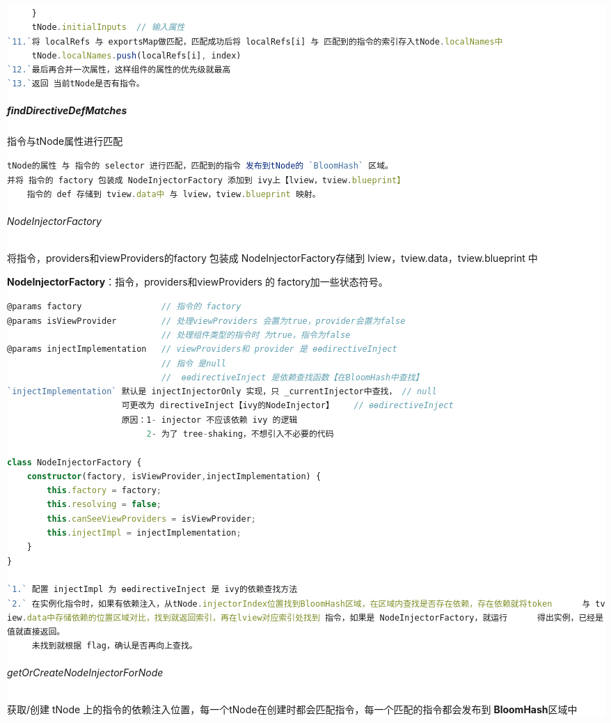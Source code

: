 ```typescript
     }
     tNode.initialInputs  // 输入属性
`11.`将 localRefs 与 exportsMap做匹配，匹配成功后将 localRefs[i] 与 匹配到的指令的索引存入tNode.localNames中
     tNode.localNames.push(localRefs[i], index)
`12.`最后再合并一次属性，这样组件的属性的优先级就最高
`13.`返回 当前tNode是否有指令。
```

##### findDirectiveDefMatches

指令与tNode属性进行匹配

```typescript
tNode的属性 与 指令的 selector 进行匹配，匹配到的指令 发布到tNode的 `BloomHash` 区域。
并将 指令的 factory 包装成 NodeInjectorFactory 添加到 ivy上【lview，tview.blueprint】 
    指令的 def 存储到 tview.data中 与 lview，tview.blueprint 映射。
```

###### NodeInjectorFactory

将指令，providers和viewProviders的factory 包装成 NodeInjectorFactory存储到 lview，tview.data，tview.blueprint 中

**NodeInjectorFactory**：指令，providers和viewProviders 的 factory加一些状态符号。

```typescript
@params factory                // 指令的 factory
@params isViewProvider         // 处理viewProviders 会置为true，provider会置为false
                               // 处理组件类型的指令时 为true，指令为false
@params injectImplementation   // viewProviders和 provider 是 ɵɵdirectiveInject
                               // 指令 是null
                               //  ɵɵdirectiveInject 是依赖查找函数【在BloomHash中查找】
`injectImplementation` 默认是 injectInjectorOnly 实现，只 _currentInjector中查找， // null
                       可更改为 directiveInject【ivy的NodeInjector】    // ɵɵdirectiveInject
                       原因：1- injector 不应该依赖 ivy 的逻辑
                            2- 为了 tree-shaking，不想引入不必要的代码

class NodeInjectorFactory {
    constructor(factory, isViewProvider,injectImplementation) {
        this.factory = factory;
        this.resolving = false;
        this.canSeeViewProviders = isViewProvider;
        this.injectImpl = injectImplementation;
    }
}

`1.` 配置 injectImpl 为 ɵɵdirectiveInject 是 ivy的依赖查找方法
`2.` 在实例化指令时，如果有依赖注入，从tNode.injectorIndex位置找到BloomHash区域，在区域内查找是否存在依赖，存在依赖就将token      与 tview.data中存储依赖的位置区域对比，找到就返回索引，再在lview对应索引处找到 指令，如果是 NodeInjectorFactory，就运行      得出实例，已经是值就直接返回。
     未找到就根据 flag，确认是否再向上查找。
```

###### getOrCreateNodeInjectorForNode

获取/创建 tNode 上的指令的依赖注入位置，每一个tNode在创建时都会匹配指令，每一个匹配的指令都会发布到 **BloomHash**区域中
